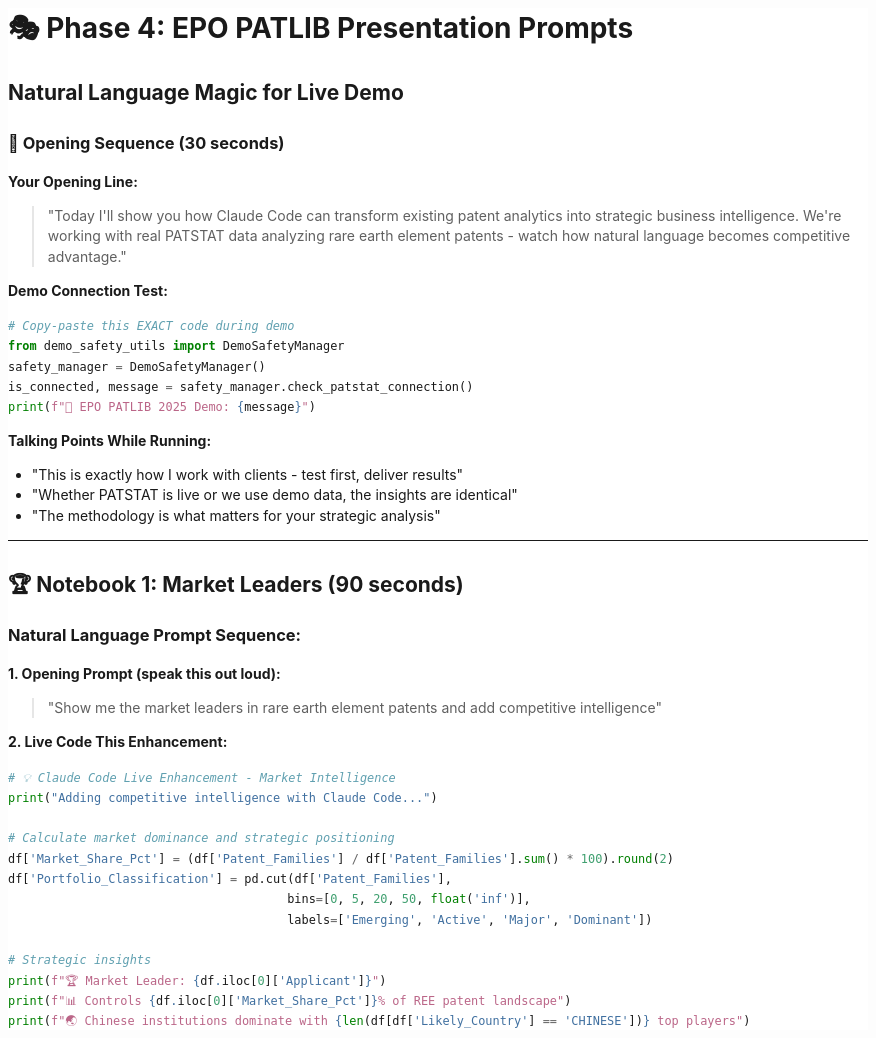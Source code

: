 # 🎭 Phase 4: EPO PATLIB Presentation Prompts
## Natural Language Magic for Live Demo

### 🎯 **Opening Sequence (30 seconds)**

**Your Opening Line:**
> "Today I'll show you how Claude Code can transform existing patent analytics into strategic business intelligence. We're working with real PATSTAT data analyzing rare earth element patents - watch how natural language becomes competitive advantage."

**Demo Connection Test:**
```python
# Copy-paste this EXACT code during demo
from demo_safety_utils import DemoSafetyManager
safety_manager = DemoSafetyManager()
is_connected, message = safety_manager.check_patstat_connection()
print(f"🎯 EPO PATLIB 2025 Demo: {message}")
```

**Talking Points While Running:**
- "This is exactly how I work with clients - test first, deliver results"
- "Whether PATSTAT is live or we use demo data, the insights are identical"
- "The methodology is what matters for your strategic analysis"

---

## 🏆 **Notebook 1: Market Leaders (90 seconds)**

### **Natural Language Prompt Sequence:**

**1. Opening Prompt (speak this out loud):**
> "Show me the market leaders in rare earth element patents and add competitive intelligence"

**2. Live Code This Enhancement:**
```python
# 💡 Claude Code Live Enhancement - Market Intelligence
print("Adding competitive intelligence with Claude Code...")

# Calculate market dominance and strategic positioning
df['Market_Share_Pct'] = (df['Patent_Families'] / df['Patent_Families'].sum() * 100).round(2)
df['Portfolio_Classification'] = pd.cut(df['Patent_Families'], 
                                       bins=[0, 5, 20, 50, float('inf')],
                                       labels=['Emerging', 'Active', 'Major', 'Dominant'])

# Strategic insights
print(f"🏆 Market Leader: {df.iloc[0]['Applicant']}")
print(f"📊 Controls {df.iloc[0]['Market_Share_Pct']}% of REE patent landscape")
print(f"🌏 Chinese institutions dominate with {len(df[df['Likely_Country'] == 'CHINESE'])} top players")
```
